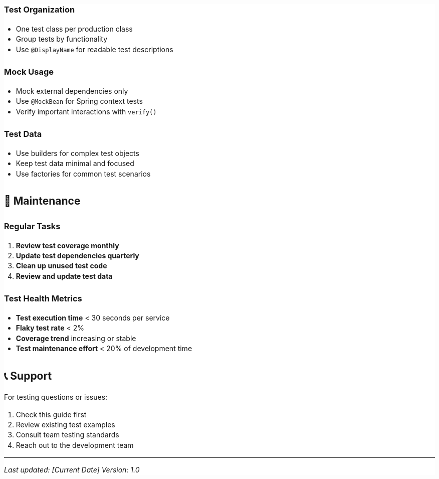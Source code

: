 ### Test Organization

- One test class per production class
- Group tests by functionality
- Use `@DisplayName` for readable test descriptions

### Mock Usage

- Mock external dependencies only
- Use `@MockBean` for Spring context tests
- Verify important interactions with `verify()`

### Test Data

- Use builders for complex test objects
- Keep test data minimal and focused
- Use factories for common test scenarios

## 🔧 Maintenance

### Regular Tasks

1. **Review test coverage monthly**
2. **Update test dependencies quarterly**  
3. **Clean up unused test code**
4. **Review and update test data**

### Test Health Metrics

- **Test execution time** < 30 seconds per service
- **Flaky test rate** < 2%
- **Coverage trend** increasing or stable
- **Test maintenance effort** < 20% of development time

## 📞 Support

For testing questions or issues:

1. Check this guide first
2. Review existing test examples
3. Consult team testing standards
4. Reach out to the development team

---

*Last updated: [Current Date]*
*Version: 1.0*